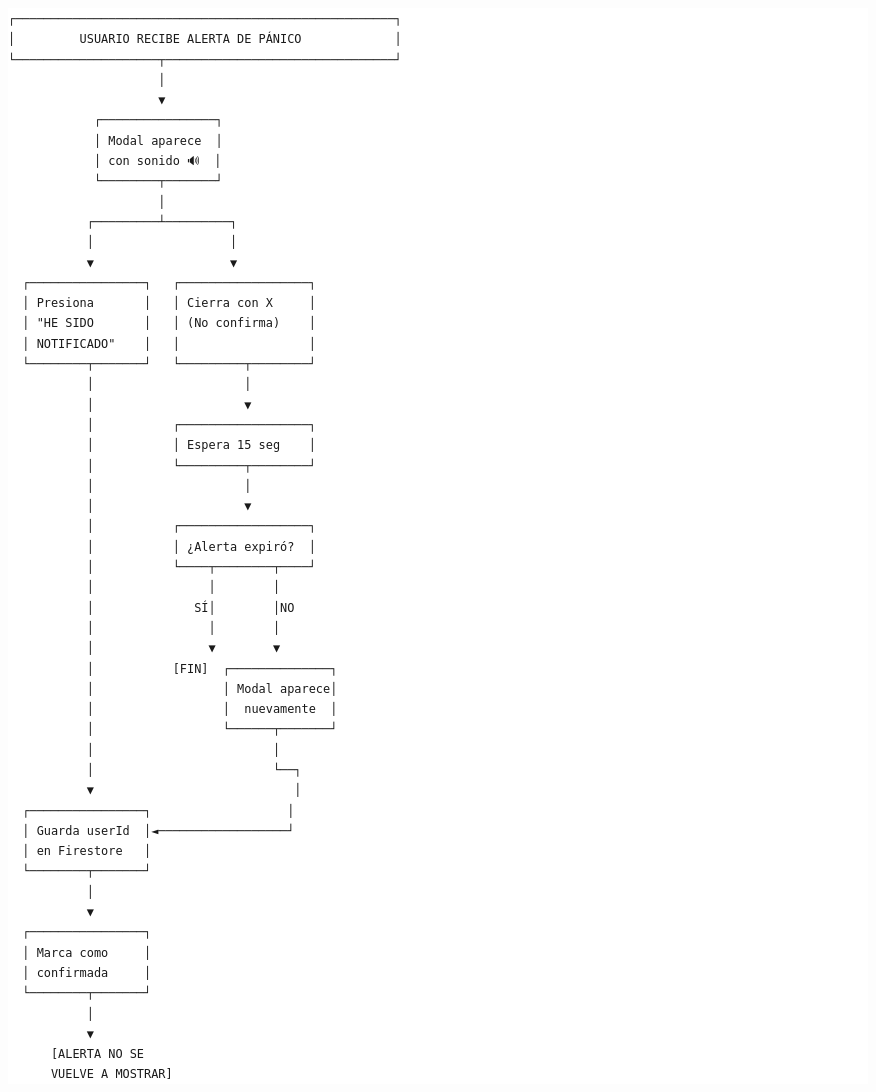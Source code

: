 ```
┌─────────────────────────────────────────────────────┐
│         USUARIO RECIBE ALERTA DE PÁNICO             │
└────────────────────┬────────────────────────────────┘
                     │
                     ▼
            ┌────────────────┐
            │ Modal aparece  │
            │ con sonido 🔊  │
            └────────┬───────┘
                     │
           ┌─────────┴─────────┐
           │                   │
           ▼                   ▼
  ┌────────────────┐   ┌──────────────────┐
  │ Presiona       │   │ Cierra con X     │
  │ "HE SIDO       │   │ (No confirma)    │
  │ NOTIFICADO"    │   │                  │
  └────────┬───────┘   └─────────┬────────┘
           │                     │
           │                     ▼
           │           ┌──────────────────┐
           │           │ Espera 15 seg    │
           │           └─────────┬────────┘
           │                     │
           │                     ▼
           │           ┌──────────────────┐
           │           │ ¿Alerta expiró?  │
           │           └────┬────────┬────┘
           │                │        │
           │              SÍ│        │NO
           │                │        │
           │                ▼        ▼
           │           [FIN]  ┌──────────────┐
           │                  │ Modal aparece│
           │                  │  nuevamente  │
           │                  └──────┬───────┘
           │                         │
           │                         └──┐
           ▼                            │
  ┌────────────────┐                   │
  │ Guarda userId  │◄──────────────────┘
  │ en Firestore   │
  └────────┬───────┘
           │
           ▼
  ┌────────────────┐
  │ Marca como     │
  │ confirmada     │
  └────────┬───────┘
           │
           ▼
      [ALERTA NO SE
      VUELVE A MOSTRAR]
```
